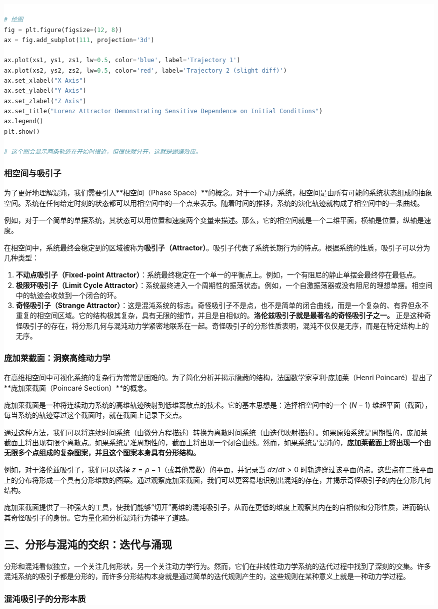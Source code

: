 ```python

# 绘图
fig = plt.figure(figsize=(12, 8))
ax = fig.add_subplot(111, projection='3d')

ax.plot(xs1, ys1, zs1, lw=0.5, color='blue', label='Trajectory 1')
ax.plot(xs2, ys2, zs2, lw=0.5, color='red', label='Trajectory 2 (slight diff)')
ax.set_xlabel("X Axis")
ax.set_ylabel("Y Axis")
ax.set_zlabel("Z Axis")
ax.set_title("Lorenz Attractor Demonstrating Sensitive Dependence on Initial Conditions")
ax.legend()
plt.show()

# 这个图会显示两条轨迹在开始时很近，但很快就分开，这就是蝴蝶效应。
```

### 相空间与吸引子

为了更好地理解混沌，我们需要引入**相空间（Phase Space）**的概念。对于一个动力系统，相空间是由所有可能的系统状态组成的抽象空间。系统在任何给定时刻的状态都可以用相空间中的一个点来表示。随着时间的推移，系统的演化轨迹就构成了相空间中的一条曲线。

例如，对于一个简单的单摆系统，其状态可以用位置和速度两个变量来描述。那么，它的相空间就是一个二维平面，横轴是位置，纵轴是速度。

在相空间中，系统最终会稳定到的区域被称为**吸引子（Attractor）**。吸引子代表了系统长期行为的特点。根据系统的性质，吸引子可以分为几种类型：

1.  **不动点吸引子（Fixed-point Attractor）**：系统最终稳定在一个单一的平衡点上。例如，一个有阻尼的静止单摆会最终停在最低点。
2.  **极限环吸引子（Limit Cycle Attractor）**：系统最终进入一个周期性的振荡状态。例如，一个自激振荡器或没有阻尼的理想单摆。相空间中的轨迹会收敛到一个闭合的环。
3.  **奇怪吸引子（Strange Attractor）**：这是混沌系统的标志。奇怪吸引子不是点，也不是简单的闭合曲线，而是一个复杂的、有界但永不重复的相空间区域。它的结构极其复杂，具有无限的细节，并且是自相似的。**洛伦兹吸引子就是最著名的奇怪吸引子之一。** 正是这种奇怪吸引子的存在，将分形几何与混沌动力学紧密地联系在一起。奇怪吸引子的分形性质表明，混沌不仅仅是无序，而是在特定结构上的无序。

### 庞加莱截面：洞察高维动力学

在高维相空间中可视化系统的复杂行为常常是困难的。为了简化分析并揭示隐藏的结构，法国数学家亨利·庞加莱（Henri Poincaré）提出了**庞加莱截面（Poincaré Section）**的概念。

庞加莱截面是一种将连续动力系统的高维轨迹映射到低维离散点的技术。它的基本思想是：选择相空间中的一个 $(N-1)$ 维超平面（截面），每当系统的轨迹穿过这个截面时，就在截面上记录下交点。

通过这种方法，我们可以将连续时间系统（由微分方程描述）转换为离散时间系统（由迭代映射描述）。如果原始系统是周期性的，庞加莱截面上将出现有限个离散点。如果系统是准周期性的，截面上将出现一个闭合曲线。然而，如果系统是混沌的，**庞加莱截面上将出现一个由无限多个点组成的复杂图案，并且这个图案本身具有分形结构。**

例如，对于洛伦兹吸引子，我们可以选择 $z = \rho - 1$（或其他常数）的平面，并记录当 $dz/dt > 0$ 时轨迹穿过该平面的点。这些点在二维平面上的分布将形成一个具有分形维数的图案。通过观察庞加莱截面，我们可以更容易地识别出混沌的存在，并揭示奇怪吸引子的内在分形几何结构。

庞加莱截面提供了一种强大的工具，使我们能够“切开”高维的混沌吸引子，从而在更低的维度上观察其内在的自相似和分形性质，进而确认其奇怪吸引子的身份。它为量化和分析混沌行为铺平了道路。

## 三、分形与混沌的交织：迭代与涌现

分形和混沌看似独立，一个关注几何形状，另一个关注动力学行为。然而，它们在非线性动力学系统的迭代过程中找到了深刻的交集。许多混沌系统的吸引子都是分形的，而许多分形结构本身就是通过简单的迭代规则产生的，这些规则在某种意义上就是一种动力学过程。

### 混沌吸引子的分形本质

